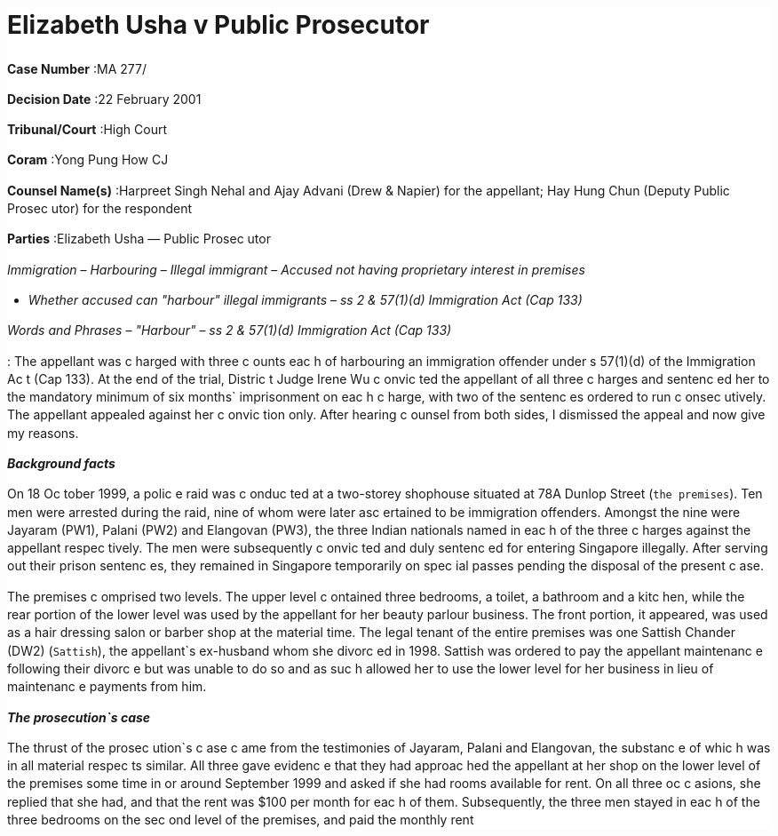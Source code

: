 # Elizabeth Usha v Public Prosecutor 



**Case Number** :MA 277/ 

**Decision Date** :22 February 2001 

**Tribunal/Court** :High Court 

**Coram** :Yong Pung How CJ 

**Counsel Name(s)** :Harpreet Singh Nehal and Ajay Advani (Drew & Napier) for the appellant; Hay Hung Chun (Deputy Public Prosec utor) for the respondent 

**Parties** :Elizabeth Usha — Public Prosec utor 

_Immigration_ – _Harbouring_ – _Illegal immigrant_ – _Accused not having proprietary interest in premises_ 

- _Whether accused can "harbour" illegal immigrants_ – _ss 2 & 57(1)(d) Immigration Act (Cap 133)_ 

_Words and Phrases_ – _"Harbour"_ – _ss 2 & 57(1)(d) Immigration Act (Cap 133)_ 

: The appellant was c harged with three c ounts eac h of harbouring an immigration offender under s 57(1)(d) of the Immigration Ac t (Cap 133). At the end of the trial, Distric t Judge Irene Wu c onvic ted the appellant of all three c harges and sentenc ed her to the mandatory minimum of six months` imprisonment on eac h c harge, with two of the sentenc es ordered to run c onsec utively. The appellant appealed against her c onvic tion only. After hearing c ounsel from both sides, I dismissed the appeal and now give my reasons. 

**_Background facts_** 

On 18 Oc tober 1999, a polic e raid was c onduc ted at a two-storey shophouse situated at 78A Dunlop Street (`the premises`). Ten men were arrested during the raid, nine of whom were later asc ertained to be immigration offenders. Amongst the nine were Jayaram (PW1), Palani (PW2) and Elangovan (PW3), the three Indian nationals named in eac h of the three c harges against the appellant respec tively. The men were subsequently c onvic ted and duly sentenc ed for entering Singapore illegally. After serving out their prison sentenc es, they remained in Singapore temporarily on spec ial passes pending the disposal of the present c ase. 

The premises c omprised two levels. The upper level c ontained three bedrooms, a toilet, a bathroom and a kitc hen, while the rear portion of the lower level was used by the appellant for her beauty parlour business. The front portion, it appeared, was used as a hair dressing salon or barber shop at the material time. The legal tenant of the entire premises was one Sattish Chander (DW2) (`Sattish`), the appellant`s ex-husband whom she divorc ed in 1998. Sattish was ordered to pay the appellant maintenanc e following their divorc e but was unable to do so and as suc h allowed her to use the lower level for her business in lieu of maintenanc e payments from him. 

**_The prosecution`s case_** 

The thrust of the prosec ution`s c ase c ame from the testimonies of Jayaram, Palani and Elangovan, the substanc e of whic h was in all material respec ts similar. All three gave evidenc e that they had approac hed the appellant at her shop on the lower level of the premises some time in or around September 1999 and asked if she had rooms available for rent. On all three oc c asions, she replied that she had, and that the rent was $100 per month for eac h of them. Subsequently, the three men stayed in eac h of the three bedrooms on the sec ond level of the premises, and paid the monthly rent 
